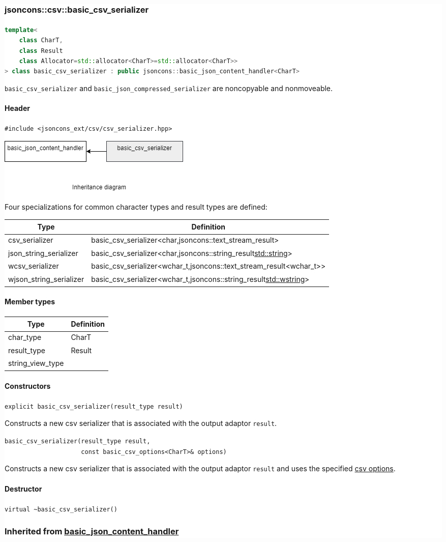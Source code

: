 ### jsoncons::csv::basic_csv_serializer

```c++
template<
    class CharT,
    class Result
    class Allocator=std::allocator<CharT>=std::allocator<CharT>>
> class basic_csv_serializer : public jsoncons::basic_json_content_handler<CharT>
```

`basic_csv_serializer` and `basic_json_compressed_serializer` are noncopyable and nonmoveable.

#### Header

    #include <jsoncons_ext/csv/csv_serializer.hpp>

![csv_serializer](./diagrams/csv_serializer.png)

Four specializations for common character types and result types are defined:

Type                       |Definition
---------------------------|------------------------------
csv_serializer            |basic_csv_serializer<char,jsoncons::text_stream_result<char>>
json_string_serializer     |basic_csv_serializer<char,jsoncons::string_result<std::string>>
wcsv_serializer           |basic_csv_serializer<wchar_t,jsoncons::text_stream_result<wchar_t>>
wjson_string_serializer    |basic_csv_serializer<wchar_t,jsoncons::string_result<std::wstring>>

#### Member types

Type                       |Definition
---------------------------|------------------------------
char_type                  |CharT
result_type                |Result
string_view_type           |

#### Constructors

    explicit basic_csv_serializer(result_type result)
Constructs a new csv serializer that is associated with the output adaptor `result`.

    basic_csv_serializer(result_type result, 
                         const basic_csv_options<CharT>& options)
Constructs a new csv serializer that is associated with the output adaptor `result` 
and uses the specified [csv options](csv_options.md). 

#### Destructor

    virtual ~basic_csv_serializer()

### Inherited from [basic_json_content_handler](../json_content_handler.md)
